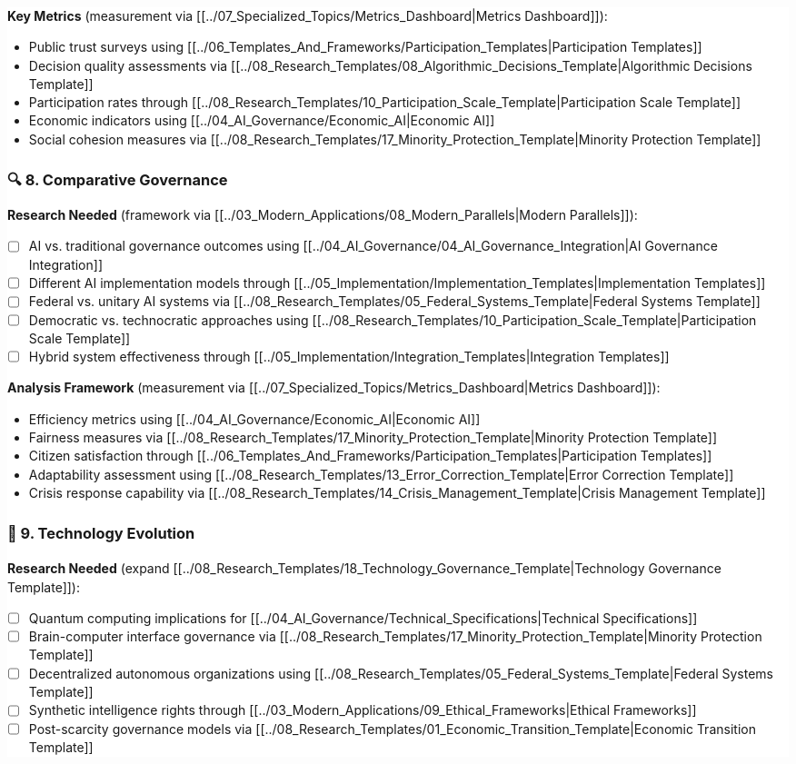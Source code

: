 **Key Metrics** (measurement via [[../07_Specialized_Topics/Metrics_Dashboard|Metrics Dashboard]]):
- Public trust surveys using [[../06_Templates_And_Frameworks/Participation_Templates|Participation Templates]]
- Decision quality assessments via [[../08_Research_Templates/08_Algorithmic_Decisions_Template|Algorithmic Decisions Template]]
- Participation rates through [[../08_Research_Templates/10_Participation_Scale_Template|Participation Scale Template]]
- Economic indicators using [[../04_AI_Governance/Economic_AI|Economic AI]]
- Social cohesion measures via [[../08_Research_Templates/17_Minority_Protection_Template|Minority Protection Template]]

### 🔍 8. Comparative Governance

**Research Needed** (framework via [[../03_Modern_Applications/08_Modern_Parallels|Modern Parallels]]):
- [ ] AI vs. traditional governance outcomes using [[../04_AI_Governance/04_AI_Governance_Integration|AI Governance Integration]]
- [ ] Different AI implementation models through [[../05_Implementation/Implementation_Templates|Implementation Templates]]
- [ ] Federal vs. unitary AI systems via [[../08_Research_Templates/05_Federal_Systems_Template|Federal Systems Template]]
- [ ] Democratic vs. technocratic approaches using [[../08_Research_Templates/10_Participation_Scale_Template|Participation Scale Template]]
- [ ] Hybrid system effectiveness through [[../05_Implementation/Integration_Templates|Integration Templates]]

**Analysis Framework** (measurement via [[../07_Specialized_Topics/Metrics_Dashboard|Metrics Dashboard]]):
- Efficiency metrics using [[../04_AI_Governance/Economic_AI|Economic AI]]
- Fairness measures via [[../08_Research_Templates/17_Minority_Protection_Template|Minority Protection Template]]
- Citizen satisfaction through [[../06_Templates_And_Frameworks/Participation_Templates|Participation Templates]]
- Adaptability assessment using [[../08_Research_Templates/13_Error_Correction_Template|Error Correction Template]]
- Crisis response capability via [[../08_Research_Templates/14_Crisis_Management_Template|Crisis Management Template]]

### 🚀 9. Technology Evolution

**Research Needed** (expand [[../08_Research_Templates/18_Technology_Governance_Template|Technology Governance Template]]):
- [ ] Quantum computing implications for [[../04_AI_Governance/Technical_Specifications|Technical Specifications]]
- [ ] Brain-computer interface governance via [[../08_Research_Templates/17_Minority_Protection_Template|Minority Protection Template]]
- [ ] Decentralized autonomous organizations using [[../08_Research_Templates/05_Federal_Systems_Template|Federal Systems Template]]
- [ ] Synthetic intelligence rights through [[../03_Modern_Applications/09_Ethical_Frameworks|Ethical Frameworks]]
- [ ] Post-scarcity governance models via [[../08_Research_Templates/01_Economic_Transition_Template|Economic Transition Template]]
